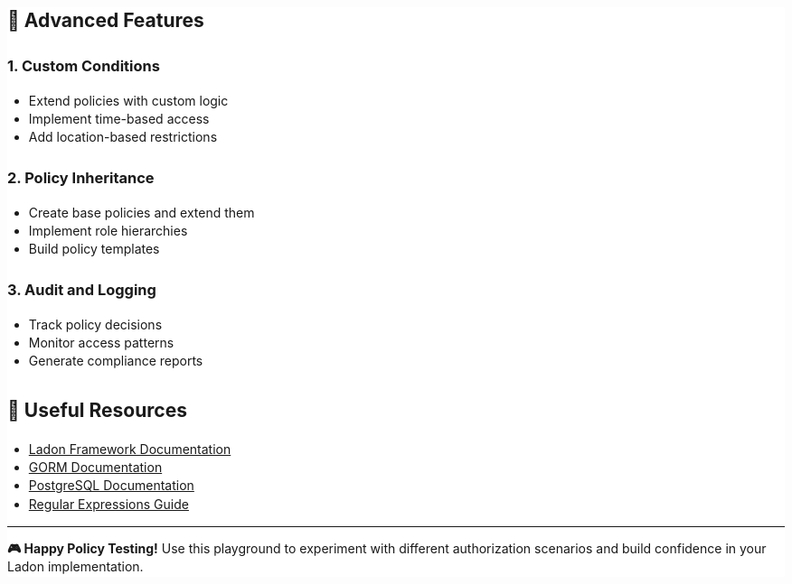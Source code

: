 ## 🎉 Advanced Features

### 1. **Custom Conditions**
- Extend policies with custom logic
- Implement time-based access
- Add location-based restrictions

### 2. **Policy Inheritance**
- Create base policies and extend them
- Implement role hierarchies
- Build policy templates

### 3. **Audit and Logging**
- Track policy decisions
- Monitor access patterns
- Generate compliance reports

## 🔗 Useful Resources

- [Ladon Framework Documentation](https://github.com/ory/ladon)
- [GORM Documentation](https://gorm.io/docs/)
- [PostgreSQL Documentation](https://www.postgresql.org/docs/)
- [Regular Expressions Guide](https://regex101.com/)

---

**🎮 Happy Policy Testing!** Use this playground to experiment with different authorization scenarios and build confidence in your Ladon implementation.
